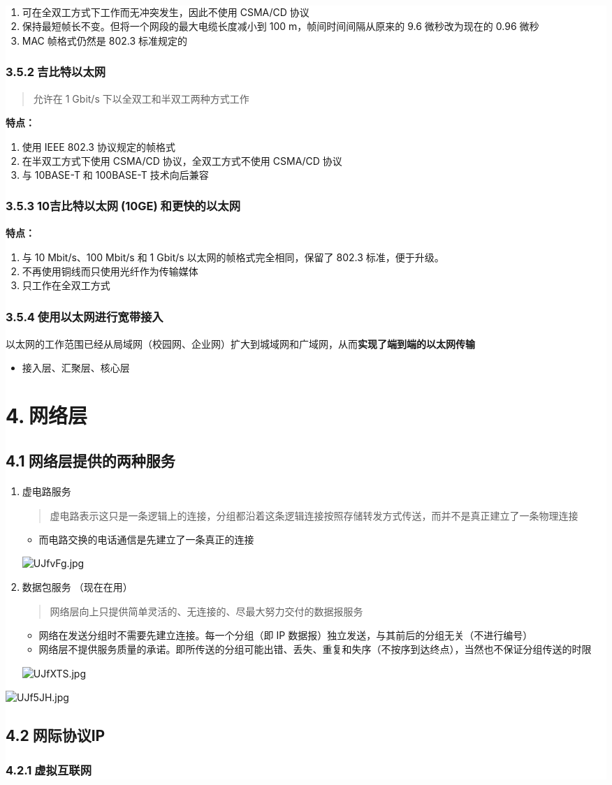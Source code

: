 1. 可在全双工方式下工作而无冲突发生，因此不使用 CSMA/CD 协议
1. 保持最短帧长不变。但将一个网段的最大电缆长度减小到 100 m，帧间时间间隔从原来的 9.6 微秒改为现在的 0.96 微秒
1. MAC 帧格式仍然是 802.3 标准规定的

### 3.5.2  吉比特以太网

>允许在 1 Gbit/s 下以全双工和半双工两种方式工作

**特点：**

1. 使用 IEEE 802.3 协议规定的帧格式
1. 在半双工方式下使用 CSMA/CD 协议，全双工方式不使用 CSMA/CD 协议
1. 与 10BASE-T 和 100BASE-T 技术向后兼容

### 3.5.3  10吉比特以太网 (10GE) 和更快的以太网

**特点：**

1. 与 10 Mbit/s、100 Mbit/s 和 1 Gbit/s 以太网的帧格式完全相同，保留了 802.3 标准，便于升级。
1. 不再使用铜线而只使用光纤作为传输媒体
1. 只工作在全双工方式

### 3.5.4  使用以太网进行宽带接入

​	以太网的工作范围已经从局域网（校园网、企业网）扩大到城域网和广域网，从而**实现了端到端的以太网传输**

* 接入层、汇聚层、核心层

# 4. 网络层

## 4.1 网络层提供的两种服务

1. 虚电路服务

   > 虚电路表示这只是一条逻辑上的连接，分组都沿着这条逻辑连接按照存储转发方式传送，而并不是真正建立了一条物理连接

   * 而电路交换的电话通信是先建立了一条真正的连接

   ![UJfvFg.jpg](https://cdn.jsdelivr.net/gh/ChrisFSRM/PicGO//img/UJfvFg.jpg)

1. 数据包服务 （现在在用）

   >网络层向上只提供简单灵活的、无连接的、尽最大努力交付的数据报服务

   * 网络在发送分组时不需要先建立连接。每一个分组（即 IP 数据报）独立发送，与其前后的分组无关（不进行编号）
   * 网络层不提供服务质量的承诺。即所传送的分组可能出错、丢失、重复和失序（不按序到达终点），当然也不保证分组传送的时限

   ![UJfXTS.jpg](https://cdn.jsdelivr.net/gh/ChrisFSRM/PicGO//img/UJfXTS.jpg)

![UJf5JH.jpg](https://cdn.jsdelivr.net/gh/ChrisFSRM/PicGO//img/UJf5JH.jpg)

## 4.2 网际协议IP 

### 4.2.1 虚拟互联网
